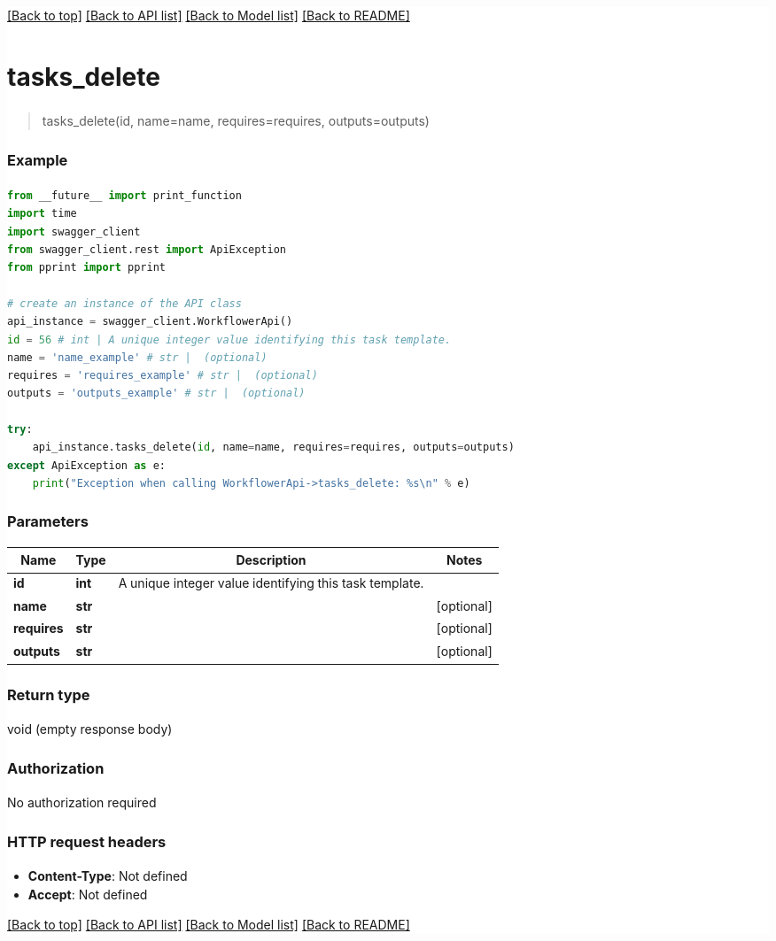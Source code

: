 [[Back to top]](#) [[Back to API list]](../README.md#documentation-for-api-endpoints) [[Back to Model list]](../README.md#documentation-for-models) [[Back to README]](../README.md)

# **tasks_delete**
> tasks_delete(id, name=name, requires=requires, outputs=outputs)



### Example
```python
from __future__ import print_function
import time
import swagger_client
from swagger_client.rest import ApiException
from pprint import pprint

# create an instance of the API class
api_instance = swagger_client.WorkflowerApi()
id = 56 # int | A unique integer value identifying this task template.
name = 'name_example' # str |  (optional)
requires = 'requires_example' # str |  (optional)
outputs = 'outputs_example' # str |  (optional)

try:
    api_instance.tasks_delete(id, name=name, requires=requires, outputs=outputs)
except ApiException as e:
    print("Exception when calling WorkflowerApi->tasks_delete: %s\n" % e)
```

### Parameters

Name | Type | Description  | Notes
------------- | ------------- | ------------- | -------------
 **id** | **int**| A unique integer value identifying this task template. | 
 **name** | **str**|  | [optional] 
 **requires** | **str**|  | [optional] 
 **outputs** | **str**|  | [optional] 

### Return type

void (empty response body)

### Authorization

No authorization required

### HTTP request headers

 - **Content-Type**: Not defined
 - **Accept**: Not defined

[[Back to top]](#) [[Back to API list]](../README.md#documentation-for-api-endpoints) [[Back to Model list]](../README.md#documentation-for-models) [[Back to README]](../README.md)
